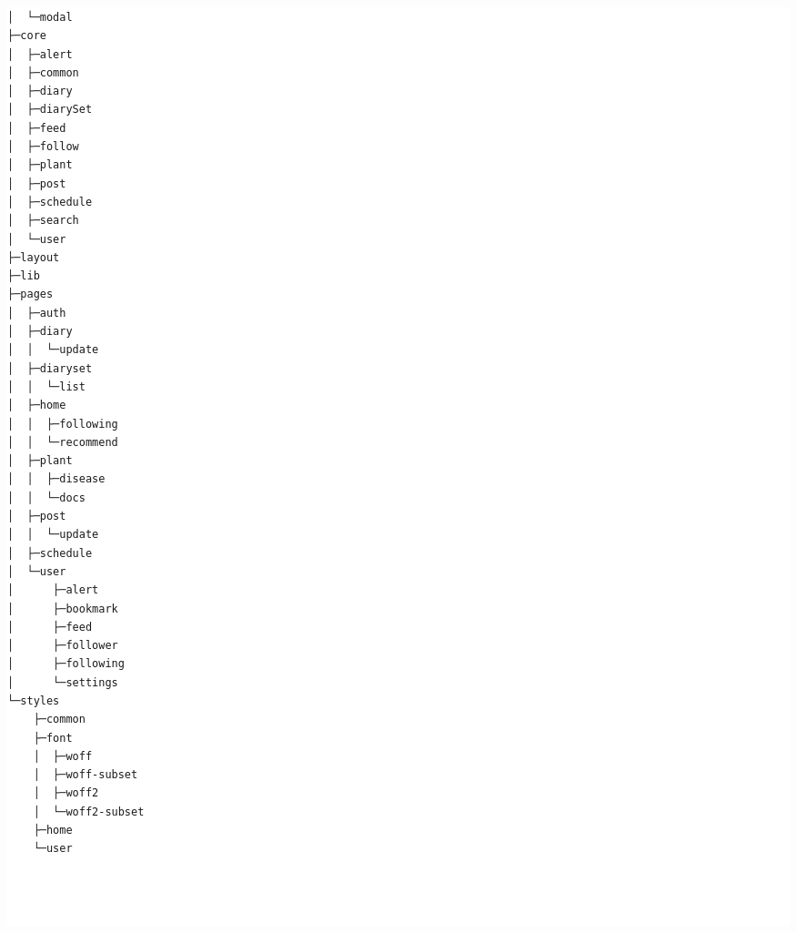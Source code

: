 ```
│  └─modal
├─core
│  ├─alert
│  ├─common
│  ├─diary
│  ├─diarySet
│  ├─feed
│  ├─follow
│  ├─plant
│  ├─post
│  ├─schedule
│  ├─search
│  └─user
├─layout
├─lib
├─pages
│  ├─auth
│  ├─diary
│  │  └─update
│  ├─diaryset
│  │  └─list
│  ├─home
│  │  ├─following
│  │  └─recommend
│  ├─plant
│  │  ├─disease
│  │  └─docs
│  ├─post
│  │  └─update
│  ├─schedule
│  └─user
│      ├─alert
│      ├─bookmark
│      ├─feed
│      ├─follower
│      ├─following
│      └─settings
└─styles
    ├─common
    ├─font
    │  ├─woff
    │  ├─woff-subset
    │  ├─woff2
    │  └─woff2-subset
    ├─home
    └─user
```

<br/>
<br/><br/>
